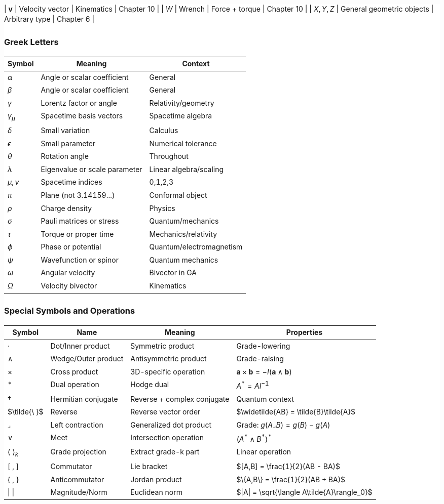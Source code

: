 | $\mathbf{v}$ | Velocity vector | Kinematics | Chapter 10 |
| $W$ | Wrench | Force + torque | Chapter 10 |
| $X, Y, Z$ | General geometric objects | Arbitrary type | Chapter 6 |

### **Greek Letters**

| Symbol | Meaning | Context |
|--------|---------|---------|
| $\alpha$ | Angle or scalar coefficient | General |
| $\beta$ | Angle or scalar coefficient | General |
| $\gamma$ | Lorentz factor or angle | Relativity/geometry |
| $\gamma_\mu$ | Spacetime basis vectors | Spacetime algebra |
| $\delta$ | Small variation | Calculus |
| $\epsilon$ | Small parameter | Numerical tolerance |
| $\theta$ | Rotation angle | Throughout |
| $\lambda$ | Eigenvalue or scale parameter | Linear algebra/scaling |
| $\mu, \nu$ | Spacetime indices | 0,1,2,3 |
| $\pi$ | Plane (not 3.14159...) | Conformal object |
| $\rho$ | Charge density | Physics |
| $\sigma$ | Pauli matrices or stress | Quantum/mechanics |
| $\tau$ | Torque or proper time | Mechanics/relativity |
| $\phi$ | Phase or potential | Quantum/electromagnetism |
| $\psi$ | Wavefunction or spinor | Quantum mechanics |
| $\omega$ | Angular velocity | Bivector in GA |
| $\Omega$ | Velocity bivector | Kinematics |

### **Special Symbols and Operations**

| Symbol | Name | Meaning | Properties |
|--------|------|---------|------------|
| $\cdot$ | Dot/Inner product | Symmetric product | Grade-lowering |
| $\wedge$ | Wedge/Outer product | Antisymmetric product | Grade-raising |
| $\times$ | Cross product | 3D-specific operation | $\mathbf{a} \times \mathbf{b} = -I(\mathbf{a} \wedge \mathbf{b})$ |
| $*$ | Dual operation | Hodge dual | $A^* = AI^{-1}$ |
| $\dagger$ | Hermitian conjugate | Reverse + complex conjugate | Quantum context |
| $\tilde{\ }$ | Reverse | Reverse vector order | $\widetilde{AB} = \tilde{B}\tilde{A}$ |
| $\lrcorner$ | Left contraction | Generalized dot product | Grade: $g(A \lrcorner B) = g(B) - g(A)$ |
| $\vee$ | Meet | Intersection operation | $(A^* \wedge B^*)^*$ |
| $\langle \ \rangle_k$ | Grade projection | Extract grade-k part | Linear operation |
| $[\ ,\ ]$ | Commutator | Lie bracket | $[A,B] = \frac{1}{2}(AB - BA)$ |
| $\{\ ,\ \}$ | Anticommutator | Jordan product | $\{A,B\} = \frac{1}{2}(AB + BA)$ |
| $\|\ \|$ | Magnitude/Norm | Euclidean norm | $\|A\| = \sqrt{\langle A\tilde{A}\rangle_0}$ |